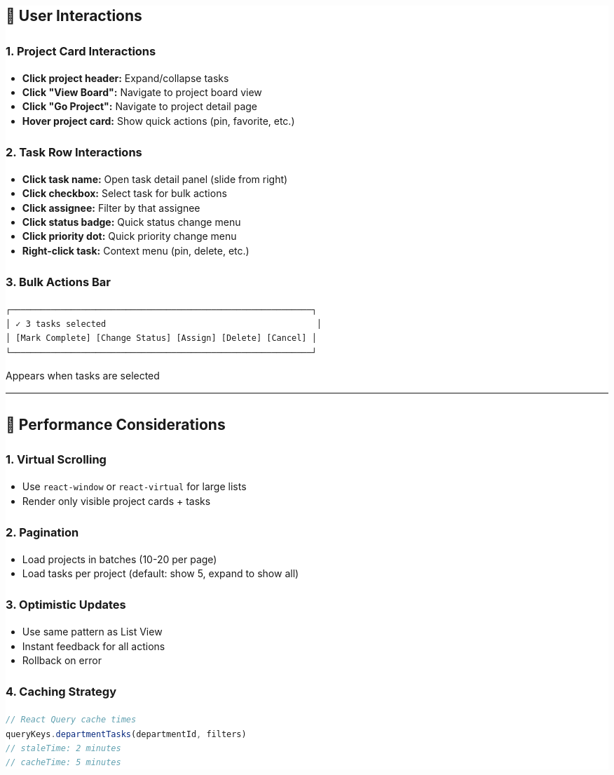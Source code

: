 ## 🎯 User Interactions

### 1. Project Card Interactions
- **Click project header:** Expand/collapse tasks
- **Click "View Board":** Navigate to project board view
- **Click "Go Project":** Navigate to project detail page
- **Hover project card:** Show quick actions (pin, favorite, etc.)

### 2. Task Row Interactions
- **Click task name:** Open task detail panel (slide from right)
- **Click checkbox:** Select task for bulk actions
- **Click assignee:** Filter by that assignee
- **Click status badge:** Quick status change menu
- **Click priority dot:** Quick priority change menu
- **Right-click task:** Context menu (pin, delete, etc.)

### 3. Bulk Actions Bar
```tsx
┌────────────────────────────────────────────────────────────┐
│ ✓ 3 tasks selected                                          │
│ [Mark Complete] [Change Status] [Assign] [Delete] [Cancel] │
└────────────────────────────────────────────────────────────┘
```

Appears when tasks are selected

---

## 🚀 Performance Considerations

### 1. Virtual Scrolling
- Use `react-window` or `react-virtual` for large lists
- Render only visible project cards + tasks

### 2. Pagination
- Load projects in batches (10-20 per page)
- Load tasks per project (default: show 5, expand to show all)

### 3. Optimistic Updates
- Use same pattern as List View
- Instant feedback for all actions
- Rollback on error

### 4. Caching Strategy
```typescript
// React Query cache times
queryKeys.departmentTasks(departmentId, filters)
// staleTime: 2 minutes
// cacheTime: 5 minutes
```
